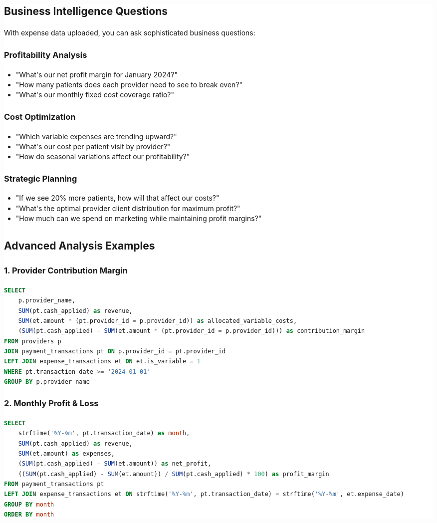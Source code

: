 ## Business Intelligence Questions

With expense data uploaded, you can ask sophisticated business questions:

### Profitability Analysis
- "What's our net profit margin for January 2024?"
- "How many patients does each provider need to see to break even?"
- "What's our monthly fixed cost coverage ratio?"

### Cost Optimization
- "Which variable expenses are trending upward?"
- "What's our cost per patient visit by provider?"
- "How do seasonal variations affect our profitability?"

### Strategic Planning
- "If we see 20% more patients, how will that affect our costs?"
- "What's the optimal provider client distribution for maximum profit?"
- "How much can we spend on marketing while maintaining profit margins?"

## Advanced Analysis Examples

### 1. Provider Contribution Margin
```sql
SELECT 
    p.provider_name,
    SUM(pt.cash_applied) as revenue,
    SUM(et.amount * (pt.provider_id = p.provider_id)) as allocated_variable_costs,
    (SUM(pt.cash_applied) - SUM(et.amount * (pt.provider_id = p.provider_id))) as contribution_margin
FROM providers p
JOIN payment_transactions pt ON p.provider_id = pt.provider_id
LEFT JOIN expense_transactions et ON et.is_variable = 1
WHERE pt.transaction_date >= '2024-01-01'
GROUP BY p.provider_name
```

### 2. Monthly Profit & Loss
```sql
SELECT 
    strftime('%Y-%m', pt.transaction_date) as month,
    SUM(pt.cash_applied) as revenue,
    SUM(et.amount) as expenses,
    (SUM(pt.cash_applied) - SUM(et.amount)) as net_profit,
    ((SUM(pt.cash_applied) - SUM(et.amount)) / SUM(pt.cash_applied) * 100) as profit_margin
FROM payment_transactions pt
LEFT JOIN expense_transactions et ON strftime('%Y-%m', pt.transaction_date) = strftime('%Y-%m', et.expense_date)
GROUP BY month
ORDER BY month
```
